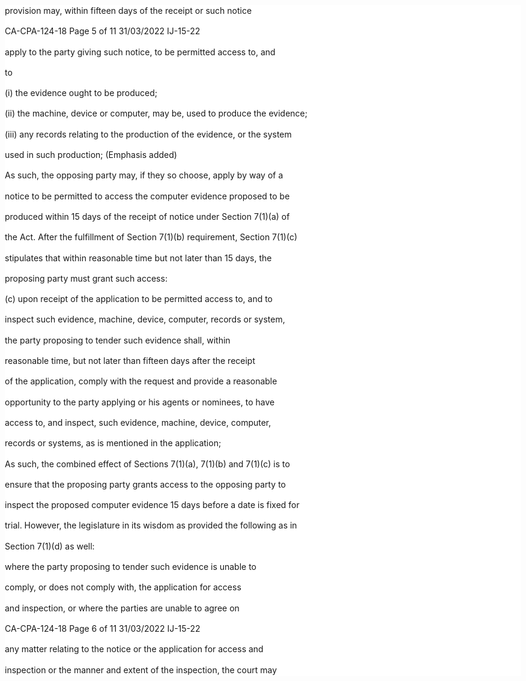 provision may, within fifteen days of the receipt or such notice

CA-CPA-124-18 Page 5 of 11 31/03/2022 IJ-15-22

apply to the party giving such notice, to be permitted access to, and

to

(i) the evidence ought to be produced;

(ii) the machine, device or computer, may be, used to produce the evidence;

(iii) any records relating to the production of the evidence, or the system

used in such production; (Emphasis added)

As such, the opposing party may, if they so choose, apply by way of a

notice to be permitted to access the computer evidence proposed to be

produced within 15 days of the receipt of notice under Section 7(1)(a) of

the Act. After the fulfillment of Section 7(1)(b) requirement, Section 7(1)(c)

stipulates that within reasonable time but not later than 15 days, the

proposing party must grant such access:

(c) upon receipt of the application to be permitted access to, and to

inspect such evidence, machine, device, computer, records or system,

the party proposing to tender such evidence shall, within

reasonable time, but not later than fifteen days after the receipt

of the application, comply with the request and provide a reasonable

opportunity to the party applying or his agents or nominees, to have

access to, and inspect, such evidence, machine, device, computer,

records or systems, as is mentioned in the application;

As such, the combined effect of Sections 7(1)(a), 7(1)(b) and 7(1)(c) is to

ensure that the proposing party grants access to the opposing party to

inspect the proposed computer evidence 15 days before a date is fixed for

trial. However, the legislature in its wisdom as provided the following as in

Section 7(1)(d) as well:

where the party proposing to tender such evidence is unable to

comply, or does not comply with, the application for access

and inspection, or where the parties are unable to agree on

CA-CPA-124-18 Page 6 of 11 31/03/2022 IJ-15-22

any matter relating to the notice or the application for access and

inspection or the manner and extent of the inspection, the court may
